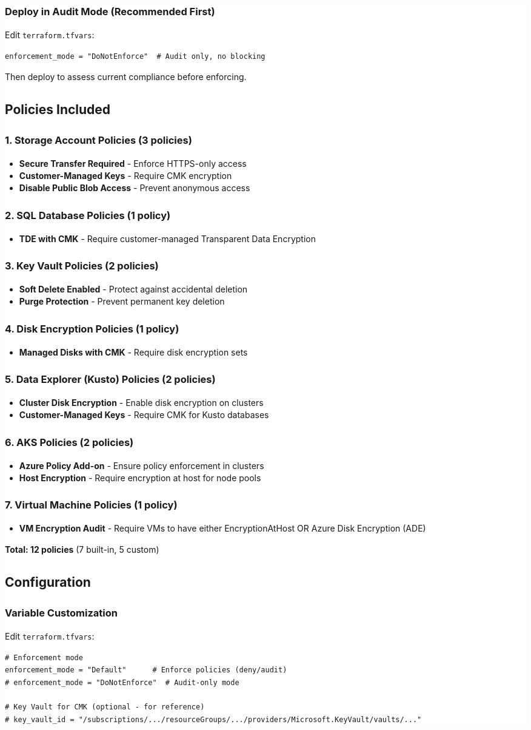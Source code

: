 ### Deploy in Audit Mode (Recommended First)

Edit `terraform.tfvars`:
```hcl
enforcement_mode = "DoNotEnforce"  # Audit only, no blocking
```

Then deploy to assess current compliance before enforcing.

## Policies Included

### 1. Storage Account Policies (3 policies)
- **Secure Transfer Required** - Enforce HTTPS-only access
- **Customer-Managed Keys** - Require CMK encryption
- **Disable Public Blob Access** - Prevent anonymous access

### 2. SQL Database Policies (1 policy)
- **TDE with CMK** - Require customer-managed Transparent Data Encryption

### 3. Key Vault Policies (2 policies)
- **Soft Delete Enabled** - Protect against accidental deletion
- **Purge Protection** - Prevent permanent key deletion

### 4. Disk Encryption Policies (1 policy)
- **Managed Disks with CMK** - Require disk encryption sets

### 5. Data Explorer (Kusto) Policies (2 policies)
- **Cluster Disk Encryption** - Enable disk encryption on clusters
- **Customer-Managed Keys** - Require CMK for Kusto databases

### 6. AKS Policies (2 policies)
- **Azure Policy Add-on** - Ensure policy enforcement in clusters
- **Host Encryption** - Require encryption at host for node pools

### 7. Virtual Machine Policies (1 policy)
- **VM Encryption Audit** - Require VMs to have either EncryptionAtHost OR Azure Disk Encryption (ADE)

**Total: 12 policies** (7 built-in, 5 custom)

## Configuration

### Variable Customization

Edit `terraform.tfvars`:

```hcl
# Enforcement mode
enforcement_mode = "Default"      # Enforce policies (deny/audit)
# enforcement_mode = "DoNotEnforce"  # Audit-only mode

# Key Vault for CMK (optional - for reference)
# key_vault_id = "/subscriptions/.../resourceGroups/.../providers/Microsoft.KeyVault/vaults/..."
```
